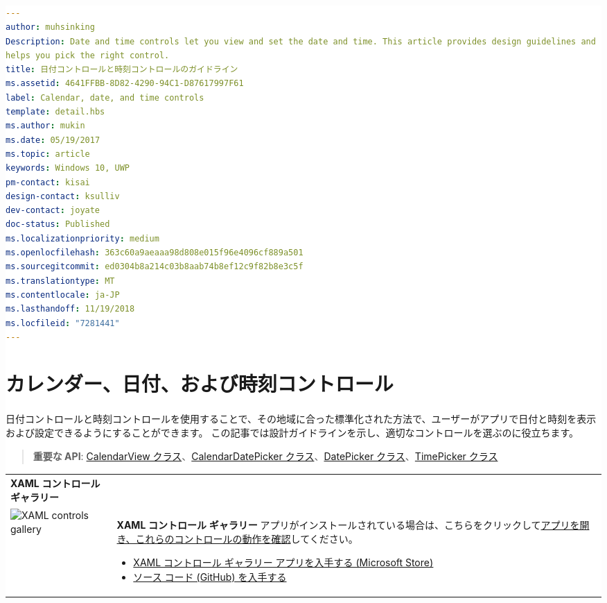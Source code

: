 ```yaml
---
author: muhsinking
Description: Date and time controls let you view and set the date and time. This article provides design guidelines and helps you pick the right control.
title: 日付コントロールと時刻コントロールのガイドライン
ms.assetid: 4641FFBB-8D82-4290-94C1-D87617997F61
label: Calendar, date, and time controls
template: detail.hbs
ms.author: mukin
ms.date: 05/19/2017
ms.topic: article
keywords: Windows 10, UWP
pm-contact: kisai
design-contact: ksulliv
dev-contact: joyate
doc-status: Published
ms.localizationpriority: medium
ms.openlocfilehash: 363c60a9aeaaa98d808e015f96e4096cf889a501
ms.sourcegitcommit: ed0304b8a214c03b8aab74b8ef12c9f82b8e3c5f
ms.translationtype: MT
ms.contentlocale: ja-JP
ms.lasthandoff: 11/19/2018
ms.locfileid: "7281441"
---
```

# <a name="calendar-date-and-time-controls"></a>カレンダー、日付、および時刻コントロール

 

日付コントロールと時刻コントロールを使用することで、その地域に合った標準化された方法で、ユーザーがアプリで日付と時刻を表示および設定できるようにすることができます。 この記事では設計ガイドラインを示し、適切なコントロールを選ぶのに役立ちます。

> **重要な API**: [CalendarView クラス](https://msdn.microsoft.com/library/windows/apps/xaml/windows.ui.xaml.controls.calendarview.aspx)、[CalendarDatePicker クラス](https://msdn.microsoft.com/library/windows/apps/xaml/windows.ui.xaml.controls.calendardatepicker.aspx)、[DatePicker クラス](https://msdn.microsoft.com/library/windows/apps/xaml/windows.ui.xaml.controls.datepicker.aspx)、[TimePicker クラス](https://msdn.microsoft.com/library/windows/apps/xaml/windows.ui.xaml.controls.timepicker.aspx)

<table>
<th align="left">XAML コントロール ギャラリー<th>
<tr>
<td><img src="images/xaml-controls-gallery-sm.png" alt="XAML controls gallery"></img></td>
<td>
    <p><strong style="font-weight: semi-bold">XAML コントロール ギャラリー</strong> アプリがインストールされている場合は、こちらをクリックして<a href="xamlcontrolsgallery:/category/DataInput">アプリを開き、これらのコントロールの動作を確認</a>してください。</p>
    <ul>
    <li><a href="https://www.microsoft.com/store/productId/9MSVH128X2ZT">XAML コントロール ギャラリー アプリを入手する (Microsoft Store)</a></li>
    <li><a href="https://github.com/Microsoft/Windows-universal-samples/tree/master/Samples/XamlUIBasics">ソース コード (GitHub) を入手する</a></li>
    </ul>
</td>
</tr>
</table>
